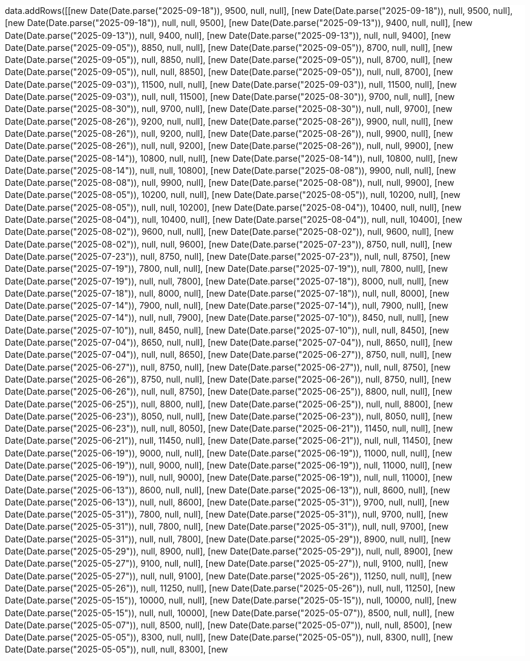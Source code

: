 
data.addRows([[new Date(Date.parse("2025-09-18")), 9500, null, null], [new Date(Date.parse("2025-09-18")), null, 9500, null], [new Date(Date.parse("2025-09-18")), null, null, 9500], [new Date(Date.parse("2025-09-13")), 9400, null, null], [new Date(Date.parse("2025-09-13")), null, 9400, null], [new Date(Date.parse("2025-09-13")), null, null, 9400], [new Date(Date.parse("2025-09-05")), 8850, null, null], [new Date(Date.parse("2025-09-05")), 8700, null, null], [new Date(Date.parse("2025-09-05")), null, 8850, null], [new Date(Date.parse("2025-09-05")), null, 8700, null], [new Date(Date.parse("2025-09-05")), null, null, 8850], [new Date(Date.parse("2025-09-05")), null, null, 8700], [new Date(Date.parse("2025-09-03")), 11500, null, null], [new Date(Date.parse("2025-09-03")), null, 11500, null], [new Date(Date.parse("2025-09-03")), null, null, 11500], [new Date(Date.parse("2025-08-30")), 9700, null, null], [new Date(Date.parse("2025-08-30")), null, 9700, null], [new Date(Date.parse("2025-08-30")), null, null, 9700], [new Date(Date.parse("2025-08-26")), 9200, null, null], [new Date(Date.parse("2025-08-26")), 9900, null, null], [new Date(Date.parse("2025-08-26")), null, 9200, null], [new Date(Date.parse("2025-08-26")), null, 9900, null], [new Date(Date.parse("2025-08-26")), null, null, 9200], [new Date(Date.parse("2025-08-26")), null, null, 9900], [new Date(Date.parse("2025-08-14")), 10800, null, null], [new Date(Date.parse("2025-08-14")), null, 10800, null], [new Date(Date.parse("2025-08-14")), null, null, 10800], [new Date(Date.parse("2025-08-08")), 9900, null, null], [new Date(Date.parse("2025-08-08")), null, 9900, null], [new Date(Date.parse("2025-08-08")), null, null, 9900], [new Date(Date.parse("2025-08-05")), 10200, null, null], [new Date(Date.parse("2025-08-05")), null, 10200, null], [new Date(Date.parse("2025-08-05")), null, null, 10200], [new Date(Date.parse("2025-08-04")), 10400, null, null], [new Date(Date.parse("2025-08-04")), null, 10400, null], [new Date(Date.parse("2025-08-04")), null, null, 10400], [new Date(Date.parse("2025-08-02")), 9600, null, null], [new Date(Date.parse("2025-08-02")), null, 9600, null], [new Date(Date.parse("2025-08-02")), null, null, 9600], [new Date(Date.parse("2025-07-23")), 8750, null, null], [new Date(Date.parse("2025-07-23")), null, 8750, null], [new Date(Date.parse("2025-07-23")), null, null, 8750], [new Date(Date.parse("2025-07-19")), 7800, null, null], [new Date(Date.parse("2025-07-19")), null, 7800, null], [new Date(Date.parse("2025-07-19")), null, null, 7800], [new Date(Date.parse("2025-07-18")), 8000, null, null], [new Date(Date.parse("2025-07-18")), null, 8000, null], [new Date(Date.parse("2025-07-18")), null, null, 8000], [new Date(Date.parse("2025-07-14")), 7900, null, null], [new Date(Date.parse("2025-07-14")), null, 7900, null], [new Date(Date.parse("2025-07-14")), null, null, 7900], [new Date(Date.parse("2025-07-10")), 8450, null, null], [new Date(Date.parse("2025-07-10")), null, 8450, null], [new Date(Date.parse("2025-07-10")), null, null, 8450], [new Date(Date.parse("2025-07-04")), 8650, null, null], [new Date(Date.parse("2025-07-04")), null, 8650, null], [new Date(Date.parse("2025-07-04")), null, null, 8650], [new Date(Date.parse("2025-06-27")), 8750, null, null], [new Date(Date.parse("2025-06-27")), null, 8750, null], [new Date(Date.parse("2025-06-27")), null, null, 8750], [new Date(Date.parse("2025-06-26")), 8750, null, null], [new Date(Date.parse("2025-06-26")), null, 8750, null], [new Date(Date.parse("2025-06-26")), null, null, 8750], [new Date(Date.parse("2025-06-25")), 8800, null, null], [new Date(Date.parse("2025-06-25")), null, 8800, null], [new Date(Date.parse("2025-06-25")), null, null, 8800], [new Date(Date.parse("2025-06-23")), 8050, null, null], [new Date(Date.parse("2025-06-23")), null, 8050, null], [new Date(Date.parse("2025-06-23")), null, null, 8050], [new Date(Date.parse("2025-06-21")), 11450, null, null], [new Date(Date.parse("2025-06-21")), null, 11450, null], [new Date(Date.parse("2025-06-21")), null, null, 11450], [new Date(Date.parse("2025-06-19")), 9000, null, null], [new Date(Date.parse("2025-06-19")), 11000, null, null], [new Date(Date.parse("2025-06-19")), null, 9000, null], [new Date(Date.parse("2025-06-19")), null, 11000, null], [new Date(Date.parse("2025-06-19")), null, null, 9000], [new Date(Date.parse("2025-06-19")), null, null, 11000], [new Date(Date.parse("2025-06-13")), 8600, null, null], [new Date(Date.parse("2025-06-13")), null, 8600, null], [new Date(Date.parse("2025-06-13")), null, null, 8600], [new Date(Date.parse("2025-05-31")), 9700, null, null], [new Date(Date.parse("2025-05-31")), 7800, null, null], [new Date(Date.parse("2025-05-31")), null, 9700, null], [new Date(Date.parse("2025-05-31")), null, 7800, null], [new Date(Date.parse("2025-05-31")), null, null, 9700], [new Date(Date.parse("2025-05-31")), null, null, 7800], [new Date(Date.parse("2025-05-29")), 8900, null, null], [new Date(Date.parse("2025-05-29")), null, 8900, null], [new Date(Date.parse("2025-05-29")), null, null, 8900], [new Date(Date.parse("2025-05-27")), 9100, null, null], [new Date(Date.parse("2025-05-27")), null, 9100, null], [new Date(Date.parse("2025-05-27")), null, null, 9100], [new Date(Date.parse("2025-05-26")), 11250, null, null], [new Date(Date.parse("2025-05-26")), null, 11250, null], [new Date(Date.parse("2025-05-26")), null, null, 11250], [new Date(Date.parse("2025-05-15")), 10000, null, null], [new Date(Date.parse("2025-05-15")), null, 10000, null], [new Date(Date.parse("2025-05-15")), null, null, 10000], [new Date(Date.parse("2025-05-07")), 8500, null, null], [new Date(Date.parse("2025-05-07")), null, 8500, null], [new Date(Date.parse("2025-05-07")), null, null, 8500], [new Date(Date.parse("2025-05-05")), 8300, null, null], [new Date(Date.parse("2025-05-05")), null, 8300, null], [new Date(Date.parse("2025-05-05")), null, null, 8300], [new